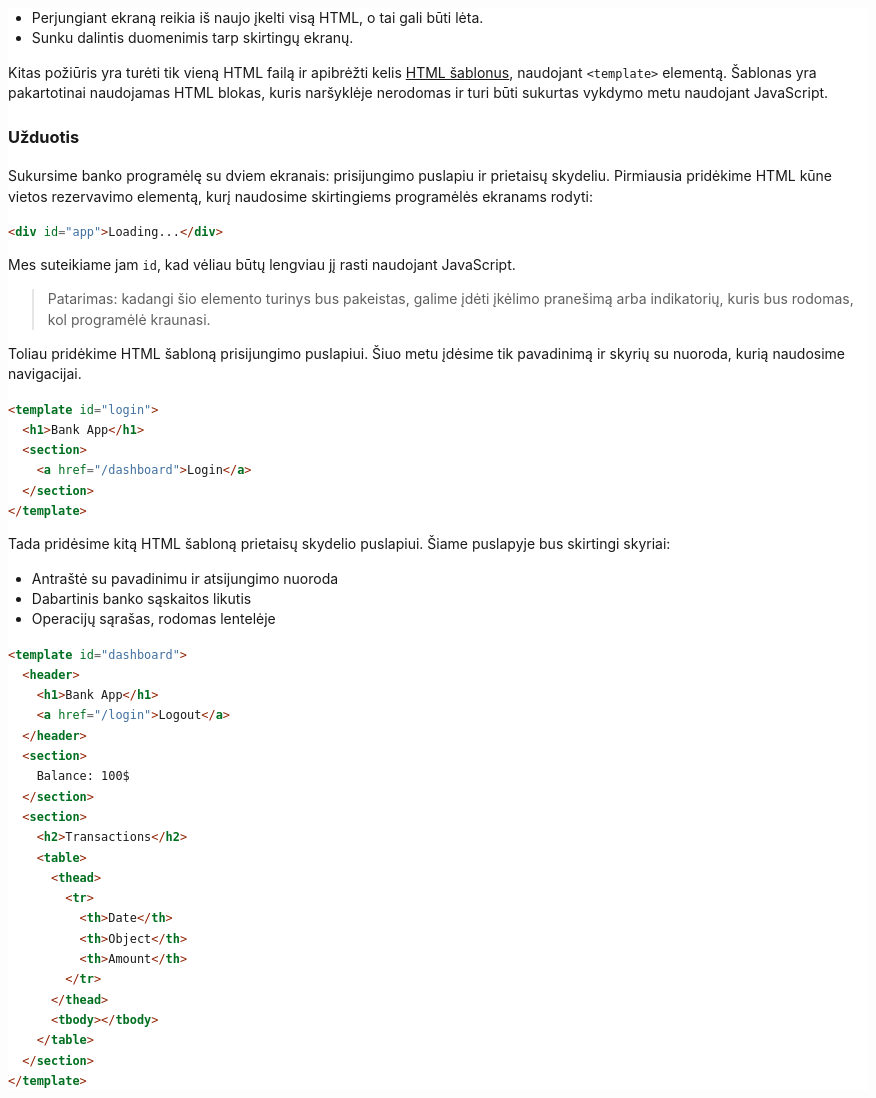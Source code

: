 - Perjungiant ekraną reikia iš naujo įkelti visą HTML, o tai gali būti lėta.
- Sunku dalintis duomenimis tarp skirtingų ekranų.

Kitas požiūris yra turėti tik vieną HTML failą ir apibrėžti kelis [HTML šablonus](https://developer.mozilla.org/docs/Web/HTML/Element/template), naudojant `<template>` elementą. Šablonas yra pakartotinai naudojamas HTML blokas, kuris naršyklėje nerodomas ir turi būti sukurtas vykdymo metu naudojant JavaScript.

### Užduotis

Sukursime banko programėlę su dviem ekranais: prisijungimo puslapiu ir prietaisų skydeliu. Pirmiausia pridėkime HTML kūne vietos rezervavimo elementą, kurį naudosime skirtingiems programėlės ekranams rodyti:

```html
<div id="app">Loading...</div>
```

Mes suteikiame jam `id`, kad vėliau būtų lengviau jį rasti naudojant JavaScript.

> Patarimas: kadangi šio elemento turinys bus pakeistas, galime įdėti įkėlimo pranešimą arba indikatorių, kuris bus rodomas, kol programėlė kraunasi.

Toliau pridėkime HTML šabloną prisijungimo puslapiui. Šiuo metu įdėsime tik pavadinimą ir skyrių su nuoroda, kurią naudosime navigacijai.

```html
<template id="login">
  <h1>Bank App</h1>
  <section>
    <a href="/dashboard">Login</a>
  </section>
</template>
```

Tada pridėsime kitą HTML šabloną prietaisų skydelio puslapiui. Šiame puslapyje bus skirtingi skyriai:

- Antraštė su pavadinimu ir atsijungimo nuoroda
- Dabartinis banko sąskaitos likutis
- Operacijų sąrašas, rodomas lentelėje

```html
<template id="dashboard">
  <header>
    <h1>Bank App</h1>
    <a href="/login">Logout</a>
  </header>
  <section>
    Balance: 100$
  </section>
  <section>
    <h2>Transactions</h2>
    <table>
      <thead>
        <tr>
          <th>Date</th>
          <th>Object</th>
          <th>Amount</th>
        </tr>
      </thead>
      <tbody></tbody>
    </table>
  </section>
</template>
```

